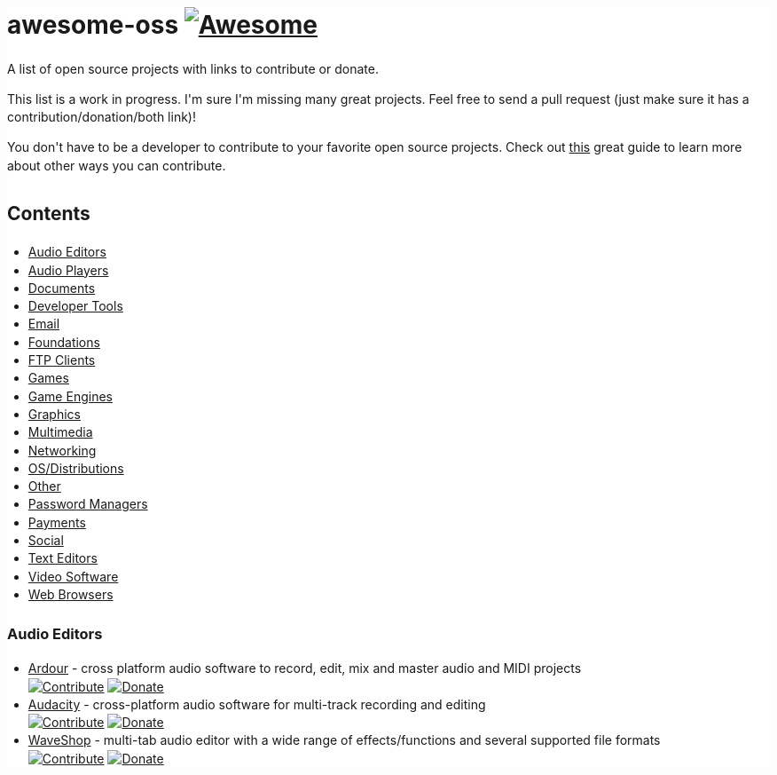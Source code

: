 # awesome-oss [![Awesome](https://awesome.re/badge.svg)](https://awesome.re)
A list of open source projects with links to contribute or donate.

This list is a work in progress. I'm sure I'm missing many great projects. Feel free to send a pull request (just make sure it has a contribution/donation/both link)!

You don't have to be a developer to contribute to your favorite open source projects. Check out [this](https://opensource.guide/how-to-contribute/) great guide to learn more about other ways you can contribute.

## Contents

- [Audio Editors](#audio-editors)
- [Audio Players](#audio-players)
- [Documents](#documents)
- [Developer Tools](#developer-tools)
- [Email](#email)
- [Foundations](#foundationsorganizations)
- [FTP Clients](#ftp-clients)
- [Games](#games)
- [Game Engines](#game-engines)
- [Graphics](#graphics)
- [Multimedia](#multimedia)
- [Networking](#networking)
- [OS/Distributions](#osdistributions)
- [Other](#other)
- [Password Managers](#password-managers)
- [Payments](#payments)
- [Social](#social)
- [Text Editors](#text-editors)
- [Video Software](#video-software)
- [Web Browsers](#web-browsers)

### Audio Editors

- [Ardour](https://ardour.org/) - cross platform audio software to record, edit, mix and master audio and MIDI projects<br/>
[![Contribute](https://cdn.rawgit.com/sereneblue/awesome-oss/master/contribute.svg)](https://ardour.org/development) [![Donate](https://cdn.rawgit.com/sereneblue/awesome-oss/master/donate.svg)](https://community.ardour.org/community)
- [Audacity](https://www.audacityteam.org/) - cross-platform audio software for multi-track recording and editing<br/>
[![Contribute](https://cdn.rawgit.com/sereneblue/awesome-oss/master/contribute.svg)](https://www.audacityteam.org/community/) [![Donate](https://cdn.rawgit.com/sereneblue/awesome-oss/master/donate.svg)](http://www.audacityteam.org/)
- [WaveShop](http://waveshop.sourceforge.net/index.html) - multi-tab audio editor with a wide range of effects/functions and several supported file formats<br/>
[![Contribute](https://cdn.rawgit.com/sereneblue/awesome-oss/master/contribute.svg)](http://waveshop.sourceforge.net/development.html) [![Donate](https://cdn.rawgit.com/sereneblue/awesome-oss/master/donate.svg)](https://sourceforge.net/p/waveshop/donate)
